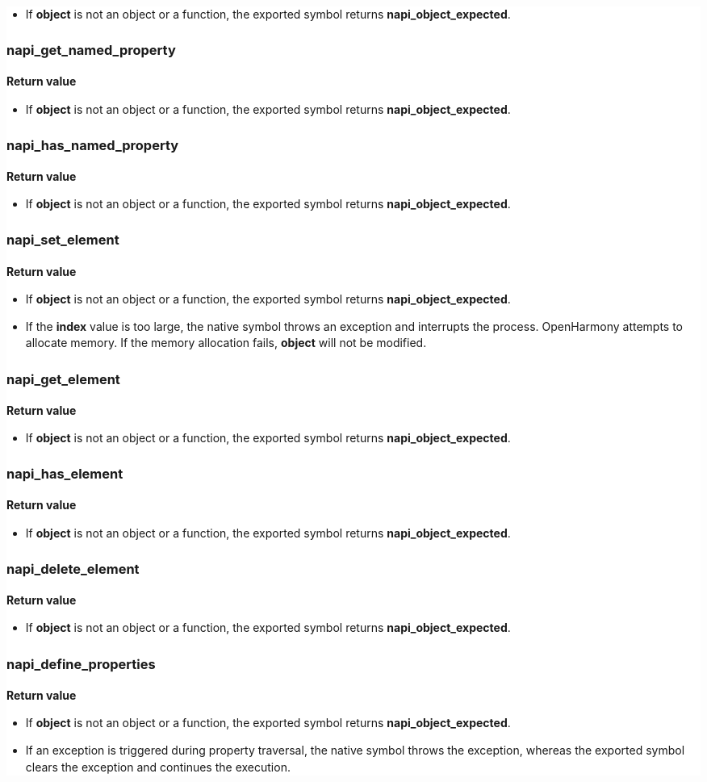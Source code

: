 - If **object** is not an object or a function, the exported symbol returns **napi_object_expected**.

### napi_get_named_property

**Return value**

- If **object** is not an object or a function, the exported symbol returns **napi_object_expected**.

### napi_has_named_property

**Return value**

- If **object** is not an object or a function, the exported symbol returns **napi_object_expected**.

### napi_set_element

**Return value**

- If **object** is not an object or a function, the exported symbol returns **napi_object_expected**.

- If the **index** value is too large, the native symbol throws an exception and interrupts the process. OpenHarmony attempts to allocate memory. If the memory allocation fails, **object** will not be modified.

### napi_get_element

**Return value**

- If **object** is not an object or a function, the exported symbol returns **napi_object_expected**.

### napi_has_element

**Return value**

- If **object** is not an object or a function, the exported symbol returns **napi_object_expected**.

### napi_delete_element

**Return value**

- If **object** is not an object or a function, the exported symbol returns **napi_object_expected**.

### napi_define_properties

**Return value**

- If **object** is not an object or a function, the exported symbol returns **napi_object_expected**.

- If an exception is triggered during property traversal, the native symbol throws the exception, whereas the exported symbol clears the exception and continues the execution.
